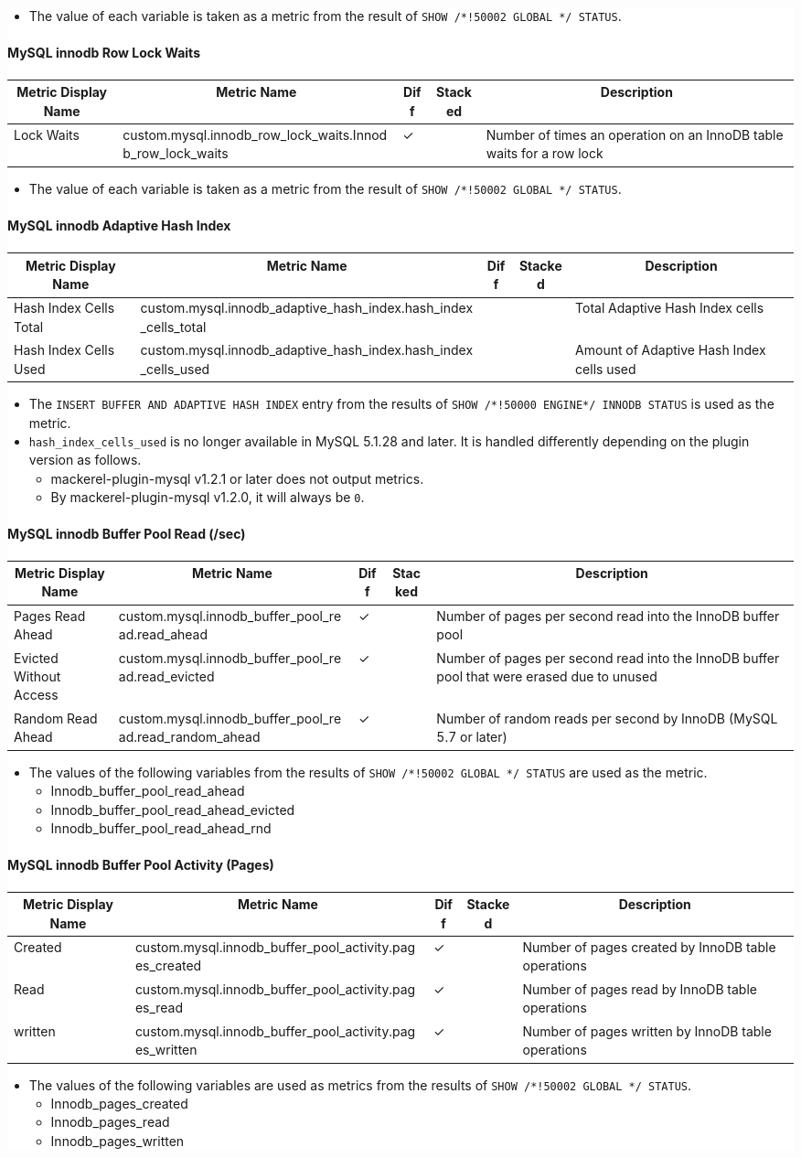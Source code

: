 - The value of each variable is taken as a metric from the result of `SHOW /*!50002 GLOBAL */ STATUS`.

#### MySQL innodb Row Lock Waits

| Metric Display Name | Metric Name | Diff | Stacked | Description |
| ---------- | -------------------------------------------------------- | - | - | -------------------------------------------------------------------- |
| Lock Waits | custom.mysql.innodb_row_lock_waits.Innodb_row_lock_waits | ✓ |   | Number of times an operation on an InnoDB table waits for a row lock |

- The value of each variable is taken as a metric from the result of `SHOW /*!50002 GLOBAL */ STATUS`.

#### MySQL innodb Adaptive Hash Index

| Metric Display Name | Metric Name | Diff | Stacked | Description |
| ---------------------- | -------------------------------------------------------------- | - | - | ---------------------------------------- |
| Hash Index Cells Total | custom.mysql.innodb_adaptive_hash_index.hash_index_cells_total |   |   | Total Adaptive Hash Index cells          |
| Hash Index Cells Used  | custom.mysql.innodb_adaptive_hash_index.hash_index_cells_used  |   |   | Amount of Adaptive Hash Index cells used |

- The `INSERT BUFFER AND ADAPTIVE HASH INDEX` entry from the results of `SHOW /*!50000 ENGINE*/ INNODB STATUS` is used as the metric.
- `hash_index_cells_used` is no longer available in MySQL 5.1.28 and later. It is handled differently depending on the plugin version as follows.
  - mackerel-plugin-mysql v1.2.1 or later does not output metrics.
  - By mackerel-plugin-mysql v1.2.0, it will always be `0`.

#### MySQL innodb Buffer Pool Read (/sec)

| Metric Display Name | Metric Name | Diff | Stacked | Description |
| ---------------------- | ------------------------------------------------------ | - | - | ------------------------------------------------------------------------------------------ |
| Pages Read Ahead       | custom.mysql.innodb_buffer_pool_read.read_ahead        | ✓ |   | Number of pages per second read into the InnoDB buffer pool                                |
| Evicted Without Access | custom.mysql.innodb_buffer_pool_read.read_evicted      | ✓ |   | Number of pages per second read into the InnoDB buffer pool that were erased due to unused |
| Random Read Ahead      | custom.mysql.innodb_buffer_pool_read.read_random_ahead | ✓ |   | Number of random reads per second by InnoDB (MySQL 5.7 or later)                           |
 
- The values of the following variables from the results of `SHOW /*!50002 GLOBAL */ STATUS` are used as the metric.
  - Innodb_buffer_pool_read_ahead
  - Innodb_buffer_pool_read_ahead_evicted
  - Innodb_buffer_pool_read_ahead_rnd

#### MySQL innodb Buffer Pool Activity (Pages)

| Metric Display Name | Metric Name | Diff | Stacked | Description |
| ------- | ------------------------------------------------------ | - | - | -------------------------------------------------- |
| Created | custom.mysql.innodb_buffer_pool_activity.pages_created | ✓ |   | Number of pages created by InnoDB table operations |
| Read    | custom.mysql.innodb_buffer_pool_activity.pages_read    | ✓ |   | Number of pages read by InnoDB table operations    |
| written | custom.mysql.innodb_buffer_pool_activity.pages_written | ✓ |   | Number of pages written by InnoDB table operations |

- The values of the following variables are used as metrics from the results of `SHOW /*!50002 GLOBAL */ STATUS`.
  - Innodb_pages_created
  - Innodb_pages_read
  - Innodb_pages_written
